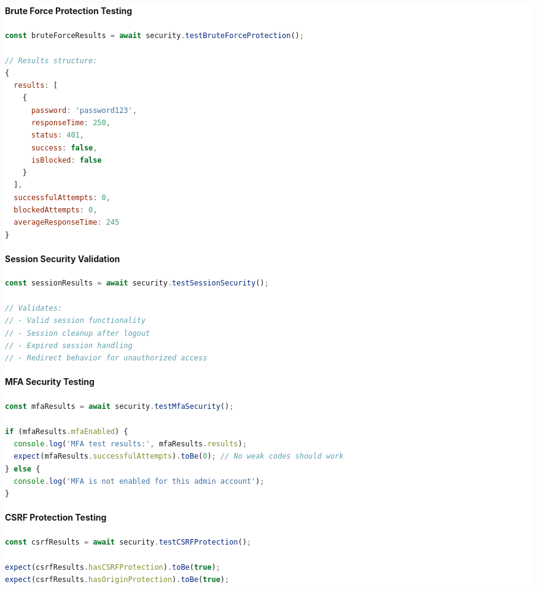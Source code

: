 #### Brute Force Protection Testing

```javascript
const bruteForceResults = await security.testBruteForceProtection();

// Results structure:
{
  results: [
    {
      password: 'password123',
      responseTime: 250,
      status: 401,
      success: false,
      isBlocked: false
    }
  ],
  successfulAttempts: 0,
  blockedAttempts: 0,
  averageResponseTime: 245
}
```

#### Session Security Validation

```javascript
const sessionResults = await security.testSessionSecurity();

// Validates:
// - Valid session functionality
// - Session cleanup after logout
// - Expired session handling
// - Redirect behavior for unauthorized access
```

#### MFA Security Testing

```javascript
const mfaResults = await security.testMfaSecurity();

if (mfaResults.mfaEnabled) {
  console.log('MFA test results:', mfaResults.results);
  expect(mfaResults.successfulAttempts).toBe(0); // No weak codes should work
} else {
  console.log('MFA is not enabled for this admin account');
}
```

#### CSRF Protection Testing

```javascript
const csrfResults = await security.testCSRFProtection();

expect(csrfResults.hasCSRFProtection).toBe(true);
expect(csrfResults.hasOriginProtection).toBe(true);
```
